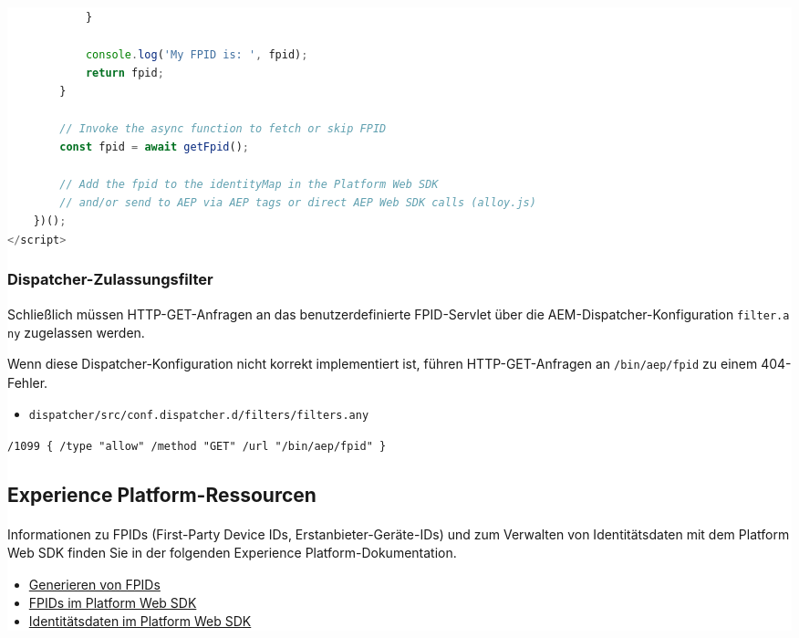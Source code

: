 ```javascript
            }

            console.log('My FPID is: ', fpid);
            return fpid;
        }

        // Invoke the async function to fetch or skip FPID
        const fpid = await getFpid();

        // Add the fpid to the identityMap in the Platform Web SDK
        // and/or send to AEP via AEP tags or direct AEP Web SDK calls (alloy.js)
    })();
</script>
```

### Dispatcher-Zulassungsfilter

Schließlich müssen HTTP-GET-Anfragen an das benutzerdefinierte FPID-Servlet über die AEM-Dispatcher-Konfiguration `filter.any` zugelassen werden.

Wenn diese Dispatcher-Konfiguration nicht korrekt implementiert ist, führen HTTP-GET-Anfragen an `/bin/aep/fpid` zu einem 404-Fehler.

+ `dispatcher/src/conf.dispatcher.d/filters/filters.any`

```
/1099 { /type "allow" /method "GET" /url "/bin/aep/fpid" }
```

## Experience Platform-Ressourcen

Informationen zu FPIDs (First-Party Device IDs, Erstanbieter-Geräte-IDs) und zum Verwalten von Identitätsdaten mit dem Platform Web SDK finden Sie in der folgenden Experience Platform-Dokumentation.

+ [Generieren von FPIDs](https://experienceleague.adobe.com/docs/platform-learn/data-collection/edge-network/generate-first-party-device-ids.html?lang=de)
+ [FPIDs im Platform Web SDK](https://experienceleague.adobe.com/docs/experience-platform/edge/identity/first-party-device-ids.html?lang=de)
+ [Identitätsdaten im Platform Web SDK](https://experienceleague.adobe.com/docs/experience-platform/edge/identity/overview.html?lang=de)
